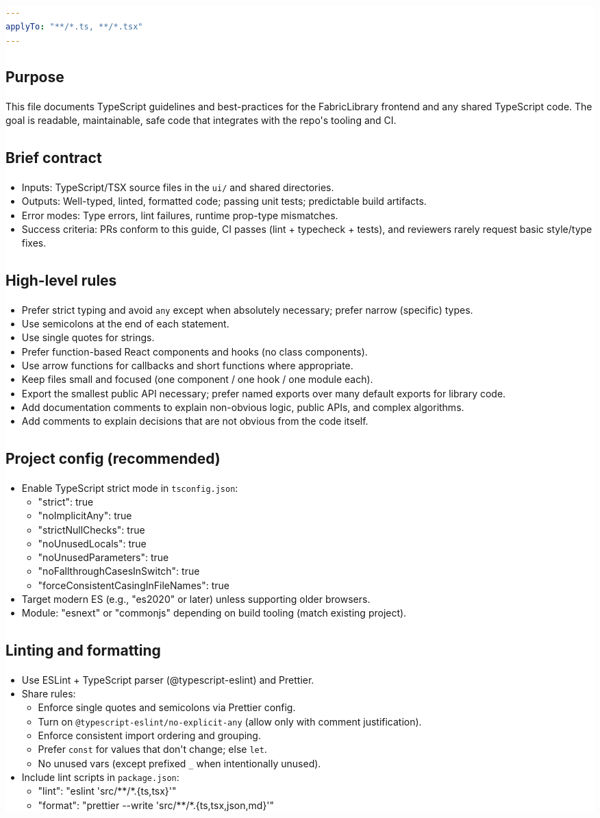 ```yaml
---
applyTo: "**/*.ts, **/*.tsx"
---
```


## Purpose

This file documents TypeScript guidelines and best-practices for the FabricLibrary frontend and any shared TypeScript code. The goal is readable, maintainable, safe code that integrates with the repo's tooling and CI.

## Brief contract

- Inputs: TypeScript/TSX source files in the `ui/` and shared directories.
- Outputs: Well-typed, linted, formatted code; passing unit tests; predictable build artifacts.
- Error modes: Type errors, lint failures, runtime prop-type mismatches.
- Success criteria: PRs conform to this guide, CI passes (lint + typecheck + tests), and reviewers rarely request basic style/type fixes.

## High-level rules

- Prefer strict typing and avoid `any` except when absolutely necessary; prefer narrow (specific) types.
- Use semicolons at the end of each statement.
- Use single quotes for strings.
- Prefer function-based React components and hooks (no class components).
- Use arrow functions for callbacks and short functions where appropriate.
- Keep files small and focused (one component / one hook / one module each).
- Export the smallest public API necessary; prefer named exports over many default exports for library code.
- Add documentation comments to explain non-obvious logic, public APIs, and complex algorithms.
- Add comments to explain decisions that are not obvious from the code itself.

## Project config (recommended)

- Enable TypeScript strict mode in `tsconfig.json`:
  - "strict": true
  - "noImplicitAny": true
  - "strictNullChecks": true
  - "noUnusedLocals": true
  - "noUnusedParameters": true
  - "noFallthroughCasesInSwitch": true
  - "forceConsistentCasingInFileNames": true
- Target modern ES (e.g., "es2020" or later) unless supporting older browsers.
- Module: "esnext" or "commonjs" depending on build tooling (match existing project).

## Linting and formatting

- Use ESLint + TypeScript parser (@typescript-eslint) and Prettier.
- Share rules:
  - Enforce single quotes and semicolons via Prettier config.
  - Turn on `@typescript-eslint/no-explicit-any` (allow only with comment justification).
  - Enforce consistent import ordering and grouping.
  - Prefer `const` for values that don't change; else `let`.
  - No unused vars (except prefixed `_` when intentionally unused).
- Include lint scripts in `package.json`:
  - "lint": "eslint 'src/**/*.{ts,tsx}'"
  - "format": "prettier --write 'src/**/*.{ts,tsx,json,md}'"
